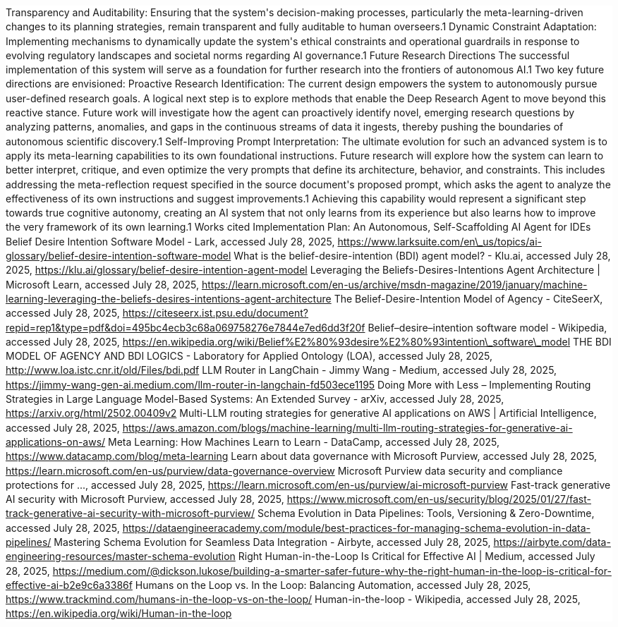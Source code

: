 Transparency and Auditability: Ensuring that the system's decision-making processes, particularly the meta-learning-driven changes to its planning strategies, remain transparent and fully auditable to human overseers.1
Dynamic Constraint Adaptation: Implementing mechanisms to dynamically update the system's ethical constraints and operational guardrails in response to evolving regulatory landscapes and societal norms regarding AI governance.1
Future Research Directions
The successful implementation of this system will serve as a foundation for further research into the frontiers of autonomous AI.1 Two key future directions are envisioned:
Proactive Research Identification: The current design empowers the system to autonomously pursue user-defined research goals. A logical next step is to explore methods that enable the Deep Research Agent to move beyond this reactive stance. Future work will investigate how the agent can proactively identify novel, emerging research questions by analyzing patterns, anomalies, and gaps in the continuous streams of data it ingests, thereby pushing the boundaries of autonomous scientific discovery.1
Self-Improving Prompt Interpretation: The ultimate evolution for such an advanced system is to apply its meta-learning capabilities to its own foundational instructions. Future research will explore how the system can learn to better interpret, critique, and even optimize the very prompts that define its architecture, behavior, and constraints. This includes addressing the meta-reflection request specified in the source document's proposed prompt, which asks the agent to analyze the effectiveness of its own instructions and suggest improvements.1 Achieving this capability would represent a significant step towards true cognitive autonomy, creating an AI system that not only learns from its experience but also learns how to improve the very framework of its own learning.1
Works cited
Implementation Plan: An Autonomous, Self-Scaffolding AI Agent for IDEs
Belief Desire Intention Software Model - Lark, accessed July 28, 2025, https://www.larksuite.com/en\_us/topics/ai-glossary/belief-desire-intention-software-model
What is the belief-desire-intention (BDI) agent model? - Klu.ai, accessed July 28, 2025, https://klu.ai/glossary/belief-desire-intention-agent-model
Leveraging the Beliefs-Desires-Intentions Agent Architecture | Microsoft Learn, accessed July 28, 2025, https://learn.microsoft.com/en-us/archive/msdn-magazine/2019/january/machine-learning-leveraging-the-beliefs-desires-intentions-agent-architecture
The Belief-Desire-Intention Model of Agency - CiteSeerX, accessed July 28, 2025, https://citeseerx.ist.psu.edu/document?repid=rep1&type=pdf&doi=495bc4ecb3c68a069758276e7844e7ed6dd3f20f
Belief–desire–intention software model - Wikipedia, accessed July 28, 2025, https://en.wikipedia.org/wiki/Belief%E2%80%93desire%E2%80%93intention\_software\_model
THE BDI MODEL OF AGENCY AND BDI LOGICS - Laboratory for Applied Ontology (LOA), accessed July 28, 2025, http://www.loa.istc.cnr.it/old/Files/bdi.pdf
LLM Router in LangChain - Jimmy Wang - Medium, accessed July 28, 2025, https://jimmy-wang-gen-ai.medium.com/llm-router-in-langchain-fd503ece1195
Doing More with Less – Implementing Routing Strategies in Large Language Model-Based Systems: An Extended Survey - arXiv, accessed July 28, 2025, https://arxiv.org/html/2502.00409v2
Multi-LLM routing strategies for generative AI applications on AWS | Artificial Intelligence, accessed July 28, 2025, https://aws.amazon.com/blogs/machine-learning/multi-llm-routing-strategies-for-generative-ai-applications-on-aws/
Meta Learning: How Machines Learn to Learn - DataCamp, accessed July 28, 2025, https://www.datacamp.com/blog/meta-learning
Learn about data governance with Microsoft Purview, accessed July 28, 2025, https://learn.microsoft.com/en-us/purview/data-governance-overview
Microsoft Purview data security and compliance protections for ..., accessed July 28, 2025, https://learn.microsoft.com/en-us/purview/ai-microsoft-purview
Fast-track generative AI security with Microsoft Purview, accessed July 28, 2025, https://www.microsoft.com/en-us/security/blog/2025/01/27/fast-track-generative-ai-security-with-microsoft-purview/
Schema Evolution in Data Pipelines: Tools, Versioning & Zero-Downtime, accessed July 28, 2025, https://dataengineeracademy.com/module/best-practices-for-managing-schema-evolution-in-data-pipelines/
Mastering Schema Evolution for Seamless Data Integration - Airbyte, accessed July 28, 2025, https://airbyte.com/data-engineering-resources/master-schema-evolution
Right Human-in-the-Loop Is Critical for Effective AI | Medium, accessed July 28, 2025, https://medium.com/@dickson.lukose/building-a-smarter-safer-future-why-the-right-human-in-the-loop-is-critical-for-effective-ai-b2e9c6a3386f
Humans on the Loop vs. In the Loop: Balancing Automation, accessed July 28, 2025, https://www.trackmind.com/humans-in-the-loop-vs-on-the-loop/
Human-in-the-loop - Wikipedia, accessed July 28, 2025, https://en.wikipedia.org/wiki/Human-in-the-loop